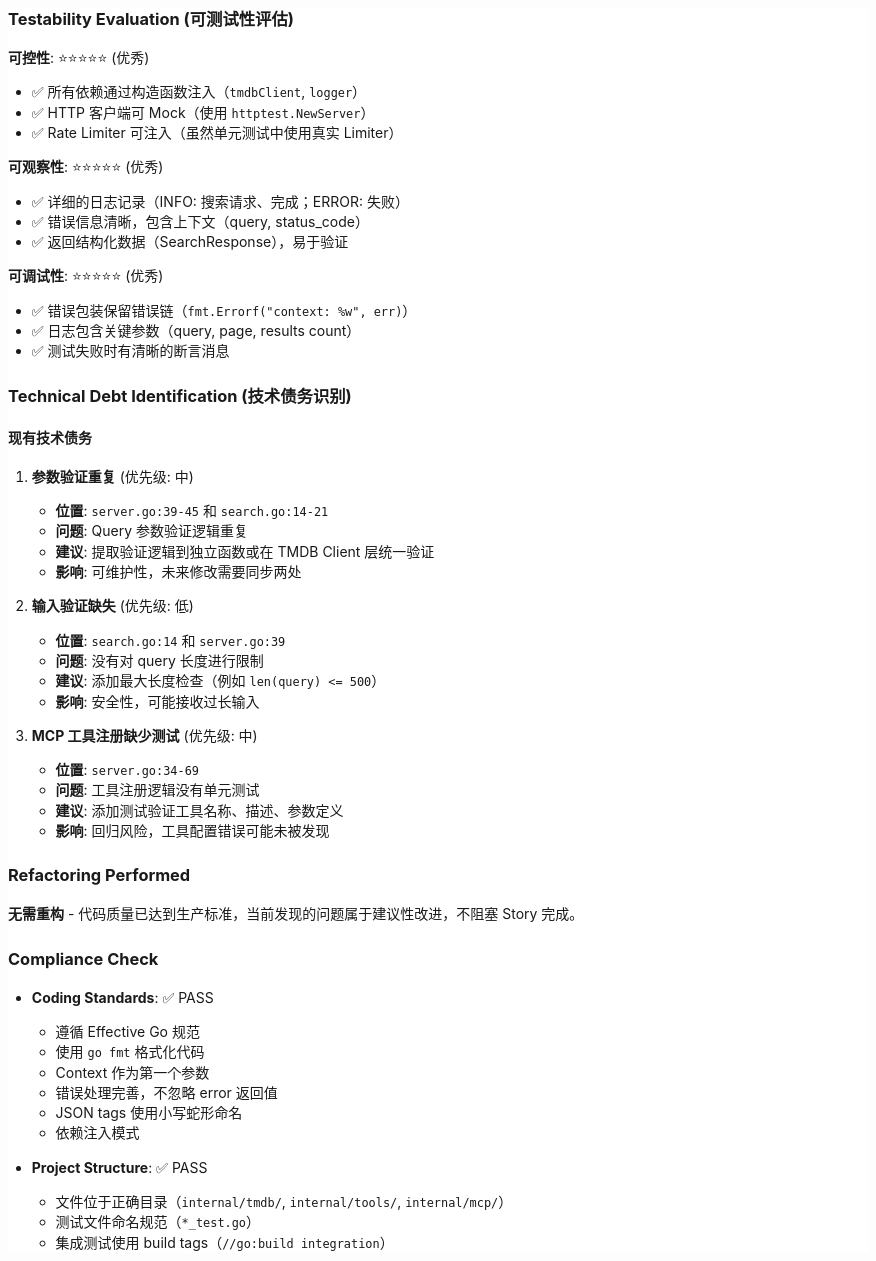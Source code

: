 ### Testability Evaluation (可测试性评估)

**可控性**: ⭐⭐⭐⭐⭐ (优秀)
- ✅ 所有依赖通过构造函数注入（`tmdbClient`, `logger`）
- ✅ HTTP 客户端可 Mock（使用 `httptest.NewServer`）
- ✅ Rate Limiter 可注入（虽然单元测试中使用真实 Limiter）

**可观察性**: ⭐⭐⭐⭐⭐ (优秀)
- ✅ 详细的日志记录（INFO: 搜索请求、完成；ERROR: 失败）
- ✅ 错误信息清晰，包含上下文（query, status_code）
- ✅ 返回结构化数据（SearchResponse），易于验证

**可调试性**: ⭐⭐⭐⭐⭐ (优秀)
- ✅ 错误包装保留错误链（`fmt.Errorf("context: %w", err)`）
- ✅ 日志包含关键参数（query, page, results count）
- ✅ 测试失败时有清晰的断言消息

### Technical Debt Identification (技术债务识别)

#### 现有技术债务

1. **参数验证重复** (优先级: 中)
   - **位置**: `server.go:39-45` 和 `search.go:14-21`
   - **问题**: Query 参数验证逻辑重复
   - **建议**: 提取验证逻辑到独立函数或在 TMDB Client 层统一验证
   - **影响**: 可维护性，未来修改需要同步两处

2. **输入验证缺失** (优先级: 低)
   - **位置**: `search.go:14` 和 `server.go:39`
   - **问题**: 没有对 query 长度进行限制
   - **建议**: 添加最大长度检查（例如 `len(query) <= 500`）
   - **影响**: 安全性，可能接收过长输入

3. **MCP 工具注册缺少测试** (优先级: 中)
   - **位置**: `server.go:34-69`
   - **问题**: 工具注册逻辑没有单元测试
   - **建议**: 添加测试验证工具名称、描述、参数定义
   - **影响**: 回归风险，工具配置错误可能未被发现

### Refactoring Performed

**无需重构** - 代码质量已达到生产标准，当前发现的问题属于建议性改进，不阻塞 Story 完成。

### Compliance Check

- **Coding Standards**: ✅ PASS
  - 遵循 Effective Go 规范
  - 使用 `go fmt` 格式化代码
  - Context 作为第一个参数
  - 错误处理完善，不忽略 error 返回值
  - JSON tags 使用小写蛇形命名
  - 依赖注入模式

- **Project Structure**: ✅ PASS
  - 文件位于正确目录（`internal/tmdb/`, `internal/tools/`, `internal/mcp/`）
  - 测试文件命名规范（`*_test.go`）
  - 集成测试使用 build tags（`//go:build integration`）
